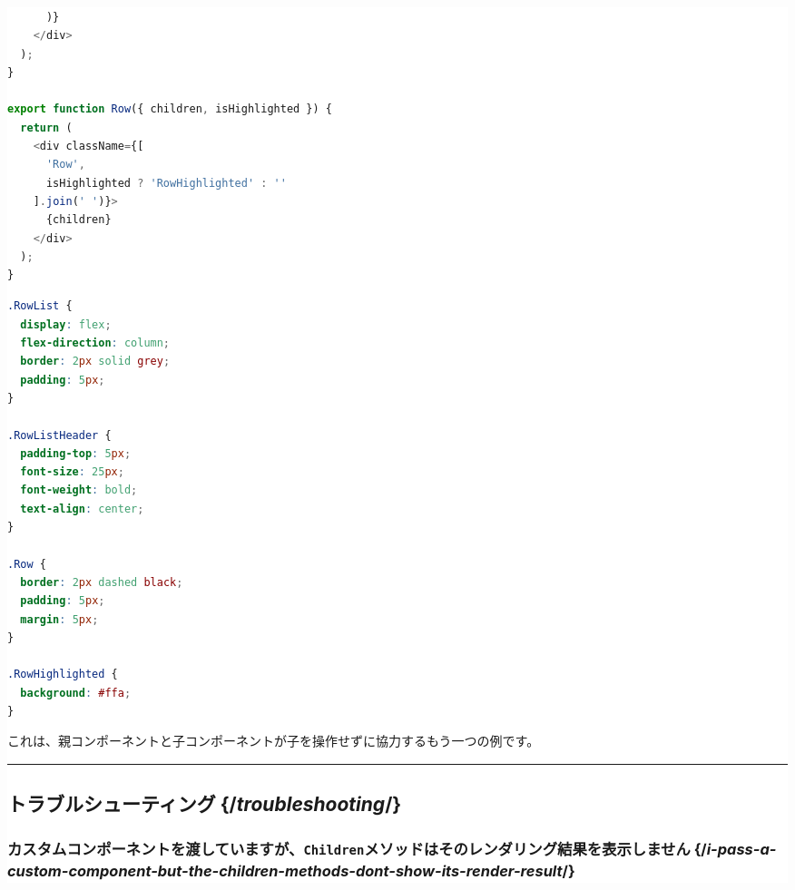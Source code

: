 ```js src/RowList.js
      )}
    </div>
  );
}

export function Row({ children, isHighlighted }) {
  return (
    <div className={[
      'Row',
      isHighlighted ? 'RowHighlighted' : ''
    ].join(' ')}>
      {children}
    </div>
  );
}
```

```css
.RowList {
  display: flex;
  flex-direction: column;
  border: 2px solid grey;
  padding: 5px;
}

.RowListHeader {
  padding-top: 5px;
  font-size: 25px;
  font-weight: bold;
  text-align: center;
}

.Row {
  border: 2px dashed black;
  padding: 5px;
  margin: 5px;
}

.RowHighlighted {
  background: #ffa;
}
```

</Sandpack>

これは、親コンポーネントと子コンポーネントが子を操作せずに協力するもう一つの例です。

---

## トラブルシューティング {/*troubleshooting*/}

### カスタムコンポーネントを渡していますが、`Children`メソッドはそのレンダリング結果を表示しません {/*i-pass-a-custom-component-but-the-children-methods-dont-show-its-render-result*/}
